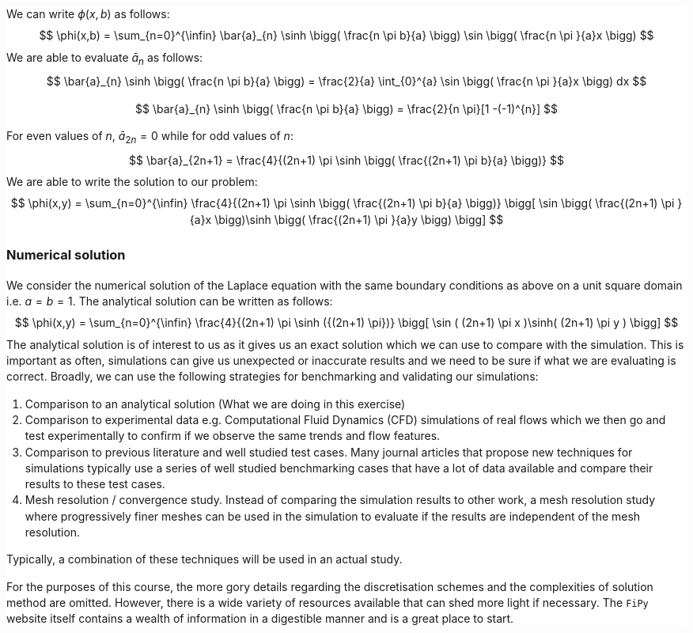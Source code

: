 We can write $\phi(x,b)$ as follows: 
$$
\phi(x,b) = \sum_{n=0}^{\infin} \bar{a}_{n} \sinh \bigg( \frac{n \pi b}{a} \bigg) \sin \bigg( \frac{n \pi }{a}x \bigg)
$$
We are able to evaluate $\bar{a}_{n}$ as follows:
$$
\bar{a}_{n} \sinh \bigg( \frac{n \pi b}{a} \bigg) = \frac{2}{a} \int_{0}^{a}  \sin \bigg( \frac{n \pi }{a}x \bigg) dx
$$

$$
\bar{a}_{n} \sinh \bigg( \frac{n \pi b}{a} \bigg) = \frac{2}{n \pi}[1 -(-1)^{n}]
$$

For even values of $n$, $\bar{a}_{2n} = 0$ while for odd values of $n$:
$$
\bar{a}_{2n+1} = \frac{4}{(2n+1) \pi  \sinh \bigg( \frac{(2n+1) \pi b}{a} \bigg)}
$$
We are able to write the solution to our problem: 
$$
\phi(x,y) = \sum_{n=0}^{\infin} \frac{4}{(2n+1) \pi  \sinh \bigg( \frac{(2n+1) \pi b}{a} \bigg)} \bigg[ \sin \bigg( \frac{(2n+1) \pi }{a}x \bigg)\sinh \bigg( \frac{(2n+1) \pi }{a}y \bigg) \bigg]
$$



### Numerical solution

We consider the numerical solution of the Laplace equation with the same boundary conditions as above on a unit square domain i.e. $a = b = 1$. The analytical solution can be written as follows: 
$$
\phi(x,y) = \sum_{n=0}^{\infin} \frac{4}{(2n+1) \pi  \sinh ({(2n+1) \pi})} \bigg[ \sin ( (2n+1) \pi x )\sinh( (2n+1) \pi y ) \bigg]
$$
The analytical solution is of interest to us as it gives us an exact solution which we can use to compare with the simulation. This is important as often, simulations can give us unexpected or inaccurate results and we need to be sure if what we are evaluating is correct. Broadly, we can use the following strategies for benchmarking and validating our simulations: 

1. Comparison to an analytical solution (What we are doing in this exercise)
2. Comparison to experimental data e.g. Computational Fluid Dynamics (CFD) simulations of real flows which we then go and test experimentally to confirm if we observe the same trends and flow features. 
3. Comparison to previous literature and well studied test cases. Many journal articles that propose new techniques for simulations typically use a series of well studied benchmarking cases that have a lot of data available and compare their results to these test cases. 
4. Mesh resolution / convergence study. Instead of comparing the simulation results to other work, a mesh resolution study  where progressively finer meshes can be used in the simulation to evaluate if the results are independent of the mesh resolution. 

Typically, a combination of these techniques will be used in an actual study. 

For the purposes of this course, the more gory details regarding the discretisation schemes and the complexities of solution method are omitted. However, there is a wide variety of resources available that can shed more light if necessary. The `FiPy` website itself contains a wealth of information in a digestible manner and is a great place to start. 
